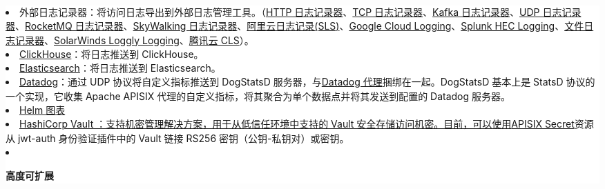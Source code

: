 <li><font style="vertical-align: inherit;"><font style="vertical-align: inherit;">外部日志记录器：将访问日志导出到外部日志管理工具。（</font></font><a href="/apache/apisix/blob/master/docs/en/latest/plugins/http-logger.md"><font style="vertical-align: inherit;"><font style="vertical-align: inherit;">HTTP 日志记录器</font></font></a><font style="vertical-align: inherit;"><font style="vertical-align: inherit;">、</font></font><a href="/apache/apisix/blob/master/docs/en/latest/plugins/tcp-logger.md"><font style="vertical-align: inherit;"><font style="vertical-align: inherit;">TCP 日志记录器</font></font></a><font style="vertical-align: inherit;"><font style="vertical-align: inherit;">、</font></font><a href="/apache/apisix/blob/master/docs/en/latest/plugins/kafka-logger.md"><font style="vertical-align: inherit;"><font style="vertical-align: inherit;">Kafka 日志记录器</font></font></a><font style="vertical-align: inherit;"><font style="vertical-align: inherit;">、</font></font><a href="/apache/apisix/blob/master/docs/en/latest/plugins/udp-logger.md"><font style="vertical-align: inherit;"><font style="vertical-align: inherit;">UDP 日志记录器</font></font></a><font style="vertical-align: inherit;"><font style="vertical-align: inherit;">、</font></font><a href="/apache/apisix/blob/master/docs/en/latest/plugins/rocketmq-logger.md"><font style="vertical-align: inherit;"><font style="vertical-align: inherit;">RocketMQ 日志记录器</font></font></a><font style="vertical-align: inherit;"><font style="vertical-align: inherit;">、</font></font><a href="/apache/apisix/blob/master/docs/en/latest/plugins/skywalking-logger.md"><font style="vertical-align: inherit;"><font style="vertical-align: inherit;">SkyWalking 日志记录器</font></font></a><font style="vertical-align: inherit;"><font style="vertical-align: inherit;">、</font></font><a href="/apache/apisix/blob/master/docs/en/latest/plugins/sls-logger.md"><font style="vertical-align: inherit;"><font style="vertical-align: inherit;">阿里云日志记录(SLS)</font></font></a><font style="vertical-align: inherit;"><font style="vertical-align: inherit;">、</font></font><a href="/apache/apisix/blob/master/docs/en/latest/plugins/google-cloud-logging.md"><font style="vertical-align: inherit;"><font style="vertical-align: inherit;">Google Cloud Logging</font></font></a><font style="vertical-align: inherit;"><font style="vertical-align: inherit;">、</font></font><a href="/apache/apisix/blob/master/docs/en/latest/plugins/splunk-hec-logging.md"><font style="vertical-align: inherit;"><font style="vertical-align: inherit;">Splunk HEC Logging</font></font></a><font style="vertical-align: inherit;"><font style="vertical-align: inherit;">、</font></font><a href="/apache/apisix/blob/master/docs/en/latest/plugins/file-logger.md"><font style="vertical-align: inherit;"><font style="vertical-align: inherit;">文件日志记录器</font></font></a><font style="vertical-align: inherit;"><font style="vertical-align: inherit;">、</font></font><a href="/apache/apisix/blob/master/docs/en/latest/plugins/loggly.md"><font style="vertical-align: inherit;"><font style="vertical-align: inherit;">SolarWinds Loggly Logging</font></font></a><font style="vertical-align: inherit;"><font style="vertical-align: inherit;">、</font></font><a href="/apache/apisix/blob/master/docs/en/latest/plugins/tencent-cloud-cls.md"><font style="vertical-align: inherit;"><font style="vertical-align: inherit;">腾讯云 CLS</font></font></a><font style="vertical-align: inherit;"><font style="vertical-align: inherit;">）。</font></font></li>
<li><a href="/apache/apisix/blob/master/docs/en/latest/plugins/clickhouse-logger.md"><font style="vertical-align: inherit;"><font style="vertical-align: inherit;">ClickHouse</font></font></a><font style="vertical-align: inherit;"><font style="vertical-align: inherit;">：将日志推送到 ClickHouse。</font></font></li>
<li><a href="/apache/apisix/blob/master/docs/en/latest/plugins/elasticsearch-logger.md"><font style="vertical-align: inherit;"><font style="vertical-align: inherit;">Elasticsearch</font></font></a><font style="vertical-align: inherit;"><font style="vertical-align: inherit;">：将日志推送到 Elasticsearch。</font></font></li>
<li><a href="/apache/apisix/blob/master/docs/en/latest/plugins/datadog.md"><font style="vertical-align: inherit;"><font style="vertical-align: inherit;">Datadog</font></font></a><font style="vertical-align: inherit;"><font style="vertical-align: inherit;">：通过 UDP 协议将自定义指标推送到 DogStatsD 服务器，与</font></font><a href="https://docs.datadoghq.com/agent/" rel="nofollow"><font style="vertical-align: inherit;"><font style="vertical-align: inherit;">Datadog 代理</font></font></a><font style="vertical-align: inherit;"><font style="vertical-align: inherit;">捆绑在一起。DogStatsD 基本上是 StatsD 协议的一个实现，它收集 Apache APISIX 代理的自定义指标，将其聚合为单个数据点并将其发送到配置的 Datadog 服务器。</font></font></li>
<li><a href="https://github.com/apache/apisix-helm-chart"><font style="vertical-align: inherit;"><font style="vertical-align: inherit;">Helm 图表</font></font></a></li>
<li><a href="https://www.vaultproject.io/" rel="nofollow"><font style="vertical-align: inherit;"><font style="vertical-align: inherit;">HashiCorp Vault ：支持机密管理解决方案，用于从低信任环境中支持的 Vault 安全存储访问机密。目前，可以使用</font></font></a><font style="vertical-align: inherit;"></font><a href="/apache/apisix/blob/master/docs/en/latest/terminology/secret.md"><font style="vertical-align: inherit;"><font style="vertical-align: inherit;">APISIX Secret</font></font></a><font style="vertical-align: inherit;"><font style="vertical-align: inherit;">资源从 jwt-auth 身份验证插件中的 Vault 链接 RS256 密钥（公钥-私钥对）或密钥</font><font style="vertical-align: inherit;">。</font></font></li>
</ul>
</li>
<li>
<p dir="auto"><strong><font style="vertical-align: inherit;"><font style="vertical-align: inherit;">高度可扩展</font></font></strong></p>